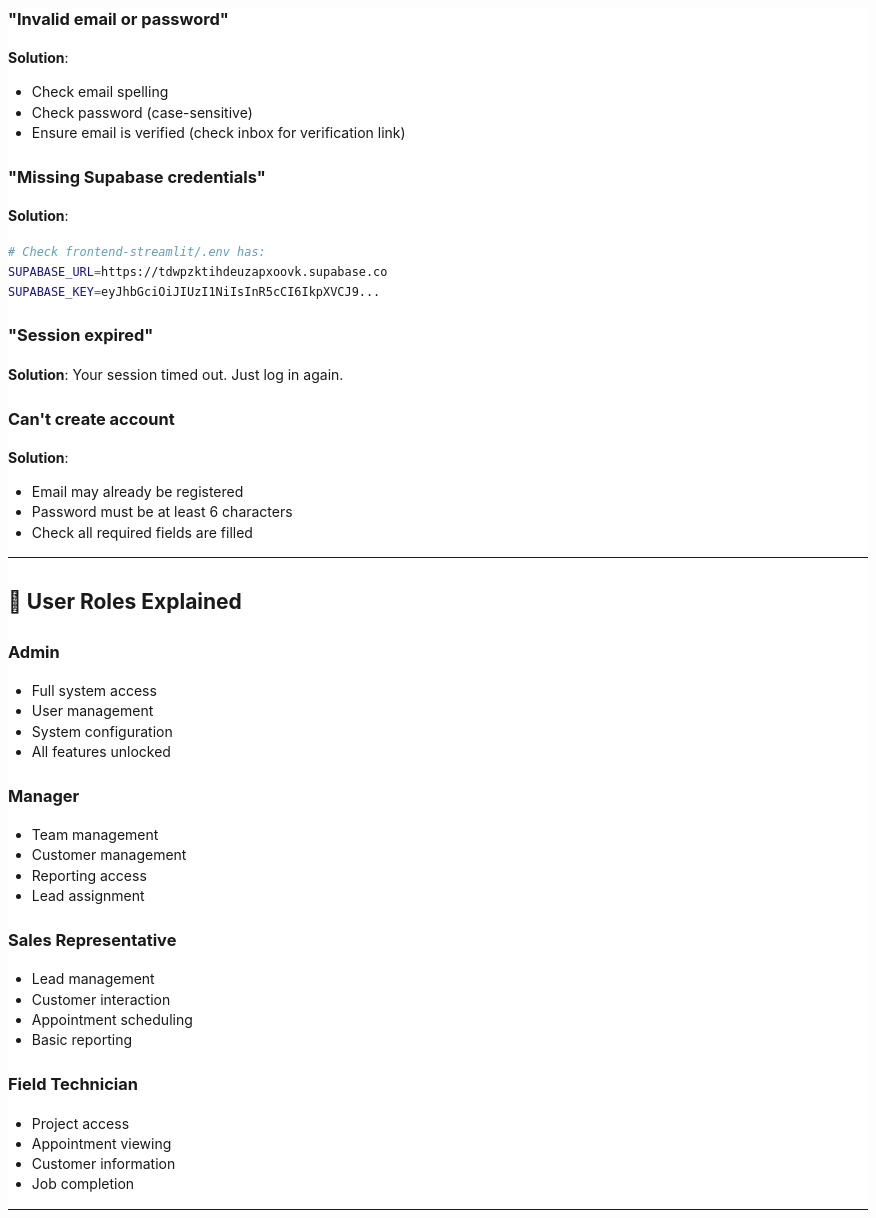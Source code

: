 ### "Invalid email or password"
**Solution**:
- Check email spelling
- Check password (case-sensitive)
- Ensure email is verified (check inbox for verification link)

### "Missing Supabase credentials"
**Solution**:
```bash
# Check frontend-streamlit/.env has:
SUPABASE_URL=https://tdwpzktihdeuzapxoovk.supabase.co
SUPABASE_KEY=eyJhbGciOiJIUzI1NiIsInR5cCI6IkpXVCJ9...
```

### "Session expired"
**Solution**: Your session timed out. Just log in again.

### Can't create account
**Solution**:
- Email may already be registered
- Password must be at least 6 characters
- Check all required fields are filled

---

## 👥 User Roles Explained

### Admin
- Full system access
- User management
- System configuration
- All features unlocked

### Manager
- Team management
- Customer management
- Reporting access
- Lead assignment

### Sales Representative
- Lead management
- Customer interaction
- Appointment scheduling
- Basic reporting

### Field Technician
- Project access
- Appointment viewing
- Customer information
- Job completion

---